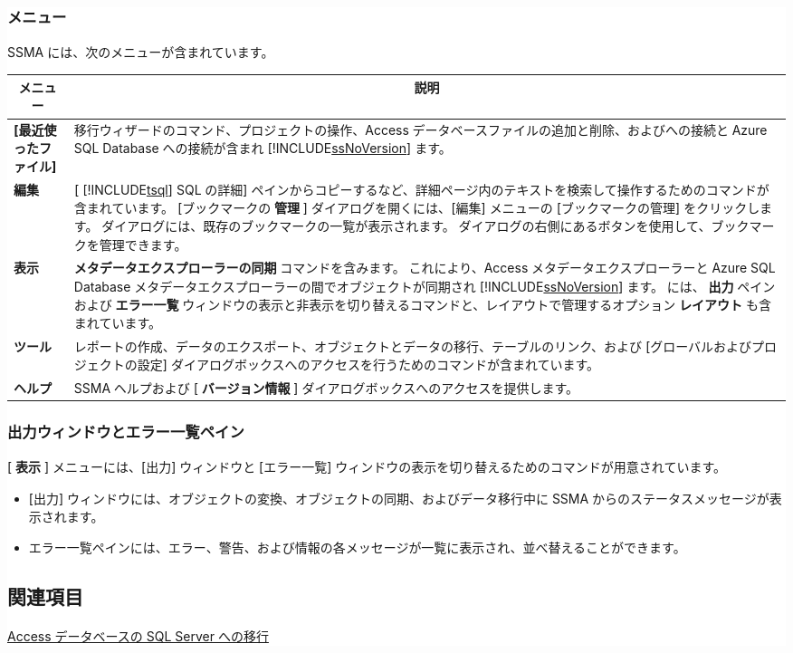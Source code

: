 ### <a name="menus"></a>メニュー  
SSMA には、次のメニューが含まれています。  
  
|メニュー|説明|  
|--------|---------------|  
|**[最近使ったファイル]**|移行ウィザードのコマンド、プロジェクトの操作、Access データベースファイルの追加と削除、およびへの接続と Azure SQL Database への接続が含まれ [!INCLUDE[ssNoVersion](../../includes/ssnoversion-md.md)] ます。|  
|**編集**|[ [!INCLUDE[tsql](../../includes/tsql-md.md)] SQL の詳細] ペインからコピーするなど、詳細ページ内のテキストを検索して操作するためのコマンドが含まれています。 [ブックマークの **管理** ] ダイアログを開くには、[編集] メニューの [ブックマークの管理] をクリックします。 ダイアログには、既存のブックマークの一覧が表示されます。 ダイアログの右側にあるボタンを使用して、ブックマークを管理できます。|  
|**表示**|**メタデータエクスプローラーの同期** コマンドを含みます。 これにより、Access メタデータエクスプローラーと Azure SQL Database メタデータエクスプローラーの間でオブジェクトが同期され [!INCLUDE[ssNoVersion](../../includes/ssnoversion-md.md)] ます。 には、 **出力** ペインおよび **エラー一覧** ウィンドウの表示と非表示を切り替えるコマンドと、レイアウトで管理するオプション **レイアウト** も含まれています。|  
|**ツール**|レポートの作成、データのエクスポート、オブジェクトとデータの移行、テーブルのリンク、および [グローバルおよびプロジェクトの設定] ダイアログボックスへのアクセスを行うためのコマンドが含まれています。|  
|**ヘルプ**|SSMA ヘルプおよび [ **バージョン情報** ] ダイアログボックスへのアクセスを提供します。|  
  
### <a name="output-pane-and-error-list-pane"></a>出力ウィンドウとエラー一覧ペイン  
[ **表示** ] メニューには、[出力] ウィンドウと [エラー一覧] ウィンドウの表示を切り替えるためのコマンドが用意されています。  
  
-   [出力] ウィンドウには、オブジェクトの変換、オブジェクトの同期、およびデータ移行中に SSMA からのステータスメッセージが表示されます。  
  
-   エラー一覧ペインには、エラー、警告、および情報の各メッセージが一覧に表示され、並べ替えることができます。  
  
## <a name="see-also"></a>関連項目  
[Access データベースの SQL Server への移行](migrating-access-databases-to-sql-server-azure-sql-db-accesstosql.md)  
  
